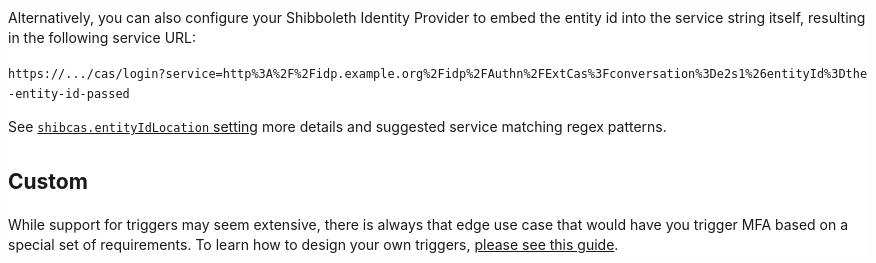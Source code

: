 Alternatively, you can also configure your Shibboleth Identity Provider to embed the entity id into the service string itself, resulting in the following service URL:

```bash
https://.../cas/login?service=http%3A%2F%2Fidp.example.org%2Fidp%2FAuthn%2FExtCas%3Fconversation%3De2s1%26entityId%3Dthe-entity-id-passed
```

See [`shibcas.entityIdLocation` setting](https://github.com/Unicon/shib-cas-authn3#cas-service-registry) more details and suggested service matching regex patterns.

## Custom

While support for triggers may seem extensive, there is always that edge use case that would have you trigger MFA based on a special set of requirements. To learn how to design your own triggers, [please see this guide](Configuring-Multifactor-Authentication-CustomTriggers.html).
